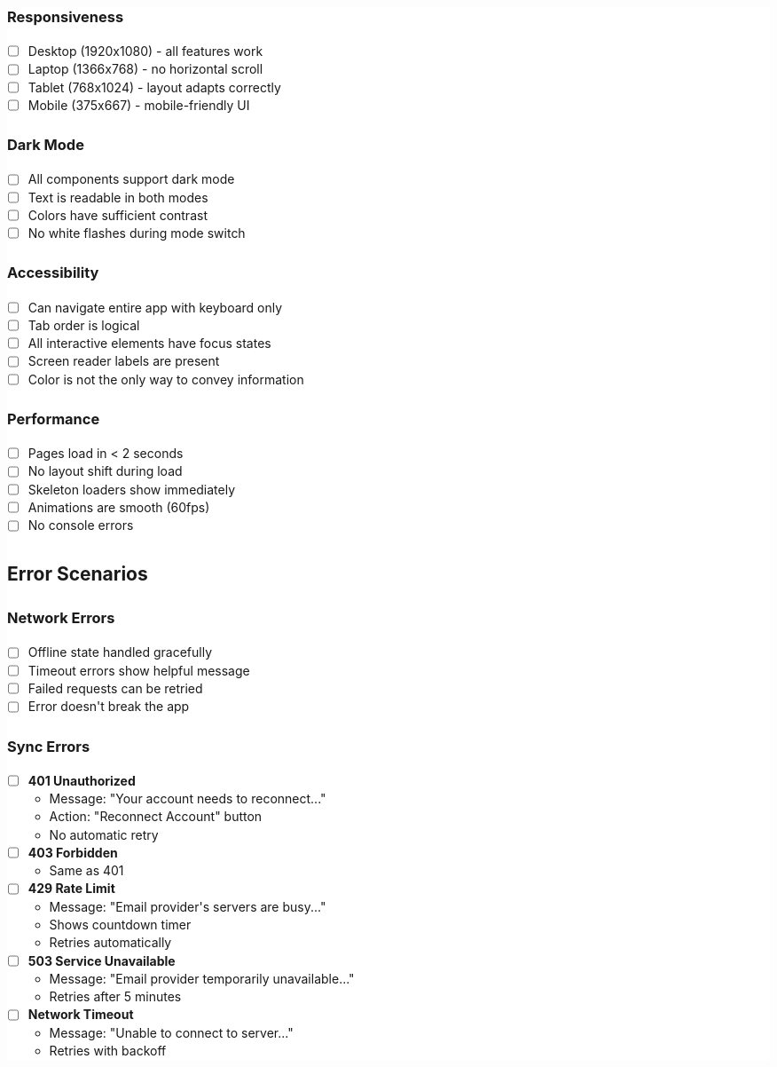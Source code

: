 ### Responsiveness

- [ ] Desktop (1920x1080) - all features work
- [ ] Laptop (1366x768) - no horizontal scroll
- [ ] Tablet (768x1024) - layout adapts correctly
- [ ] Mobile (375x667) - mobile-friendly UI

### Dark Mode

- [ ] All components support dark mode
- [ ] Text is readable in both modes
- [ ] Colors have sufficient contrast
- [ ] No white flashes during mode switch

### Accessibility

- [ ] Can navigate entire app with keyboard only
- [ ] Tab order is logical
- [ ] All interactive elements have focus states
- [ ] Screen reader labels are present
- [ ] Color is not the only way to convey information

### Performance

- [ ] Pages load in < 2 seconds
- [ ] No layout shift during load
- [ ] Skeleton loaders show immediately
- [ ] Animations are smooth (60fps)
- [ ] No console errors

## Error Scenarios

### Network Errors

- [ ] Offline state handled gracefully
- [ ] Timeout errors show helpful message
- [ ] Failed requests can be retried
- [ ] Error doesn't break the app

### Sync Errors

- [ ] **401 Unauthorized**
  - Message: "Your account needs to reconnect..."
  - Action: "Reconnect Account" button
  - No automatic retry
- [ ] **403 Forbidden**
  - Same as 401
- [ ] **429 Rate Limit**
  - Message: "Email provider's servers are busy..."
  - Shows countdown timer
  - Retries automatically
- [ ] **503 Service Unavailable**
  - Message: "Email provider temporarily unavailable..."
  - Retries after 5 minutes
- [ ] **Network Timeout**
  - Message: "Unable to connect to server..."
  - Retries with backoff
